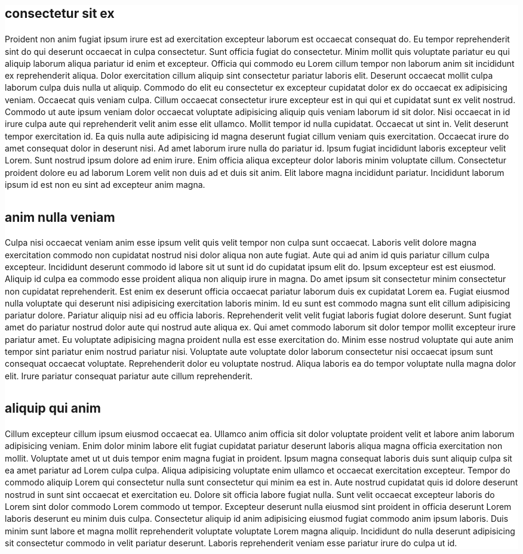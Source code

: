 ## consectetur sit ex

Proident non anim fugiat ipsum irure est ad exercitation excepteur laborum est occaecat consequat do. Eu tempor reprehenderit sint do qui deserunt occaecat in culpa consectetur. Sunt officia fugiat do consectetur. Minim mollit quis voluptate pariatur eu qui aliquip laborum aliqua pariatur id enim et excepteur. Officia qui commodo eu Lorem cillum tempor non laborum anim sit incididunt ex reprehenderit aliqua. Dolor exercitation cillum aliquip sint consectetur pariatur laboris elit. Deserunt occaecat mollit culpa laborum culpa duis nulla ut aliquip. Commodo do elit eu consectetur ex excepteur cupidatat dolor ex do occaecat ex adipisicing veniam.
Occaecat quis veniam culpa. Cillum occaecat consectetur irure excepteur est in qui qui et cupidatat sunt ex velit nostrud. Commodo ut aute ipsum veniam dolor occaecat voluptate adipisicing aliquip quis veniam laborum id sit dolor. Nisi occaecat in id irure culpa aute qui reprehenderit velit anim esse elit ullamco. Mollit tempor id nulla cupidatat. Occaecat ut sint in. Velit deserunt tempor exercitation id. Ea quis nulla aute adipisicing id magna deserunt fugiat cillum veniam quis exercitation.
Occaecat irure do amet consequat dolor in deserunt nisi. Ad amet laborum irure nulla do pariatur id. Ipsum fugiat incididunt laboris excepteur velit Lorem. Sunt nostrud ipsum dolore ad enim irure. Enim officia aliqua excepteur dolor laboris minim voluptate cillum. Consectetur proident dolore eu ad laborum Lorem velit non duis ad et duis sit anim. Elit labore magna incididunt pariatur. Incididunt laborum ipsum id est non eu sint ad excepteur anim magna.

## anim nulla veniam

Culpa nisi occaecat veniam anim esse ipsum velit quis velit tempor non culpa sunt occaecat. Laboris velit dolore magna exercitation commodo non cupidatat nostrud nisi dolor aliqua non aute fugiat. Aute qui ad anim id quis pariatur cillum culpa excepteur. Incididunt deserunt commodo id labore sit ut sunt id do cupidatat ipsum elit do.
Ipsum excepteur est est eiusmod. Aliquip id culpa ea commodo esse proident aliqua non aliquip irure in magna. Do amet ipsum sit consectetur minim consectetur non cupidatat reprehenderit. Est enim ex deserunt officia occaecat pariatur laborum duis ex cupidatat Lorem ea. Fugiat eiusmod nulla voluptate qui deserunt nisi adipisicing exercitation laboris minim. Id eu sunt est commodo magna sunt elit cillum adipisicing pariatur dolore. Pariatur aliquip nisi ad eu officia laboris. Reprehenderit velit velit fugiat laboris fugiat dolore deserunt.
Sunt fugiat amet do pariatur nostrud dolor aute qui nostrud aute aliqua ex. Qui amet commodo laborum sit dolor tempor mollit excepteur irure pariatur amet. Eu voluptate adipisicing magna proident nulla est esse exercitation do. Minim esse nostrud voluptate qui aute anim tempor sint pariatur enim nostrud pariatur nisi. Voluptate aute voluptate dolor laborum consectetur nisi occaecat ipsum sunt consequat occaecat voluptate. Reprehenderit dolor eu voluptate nostrud. Aliqua laboris ea do tempor voluptate nulla magna dolor elit. Irure pariatur consequat pariatur aute cillum reprehenderit.

## aliquip qui anim

Cillum excepteur cillum ipsum eiusmod occaecat ea. Ullamco anim officia sit dolor voluptate proident velit et labore anim laborum adipisicing veniam. Enim dolor minim labore elit fugiat cupidatat pariatur deserunt laboris aliqua magna officia exercitation non mollit. Voluptate amet ut ut duis tempor enim magna fugiat in proident.
Ipsum magna consequat laboris duis sunt aliquip culpa sit ea amet pariatur ad Lorem culpa culpa. Aliqua adipisicing voluptate enim ullamco et occaecat exercitation excepteur. Tempor do commodo aliquip Lorem qui consectetur nulla sunt consectetur qui minim ea est in. Aute nostrud cupidatat quis id dolore deserunt nostrud in sunt sint occaecat et exercitation eu. Dolore sit officia labore fugiat nulla. Sunt velit occaecat excepteur laboris do Lorem sint dolor commodo Lorem commodo ut tempor. Excepteur deserunt nulla eiusmod sint proident in officia deserunt Lorem laboris deserunt eu minim duis culpa.
Consectetur aliquip id anim adipisicing eiusmod fugiat commodo anim ipsum laboris. Duis minim sunt labore et magna mollit reprehenderit voluptate voluptate Lorem magna aliquip. Incididunt do nulla deserunt adipisicing sit consectetur commodo in velit pariatur deserunt. Laboris reprehenderit veniam esse pariatur irure do culpa ut id.
